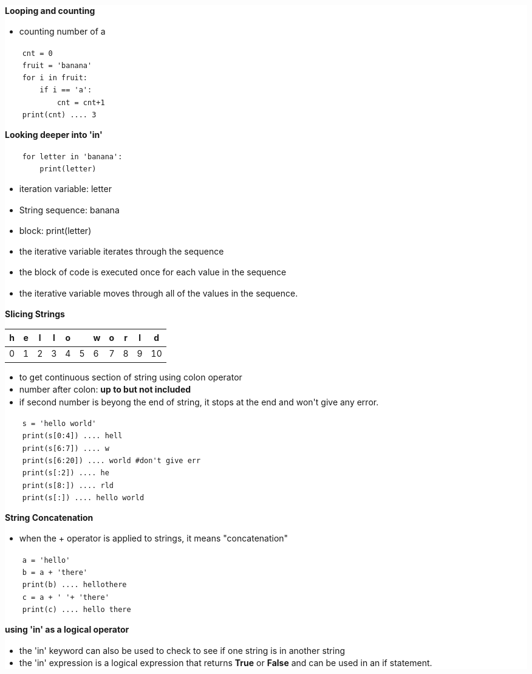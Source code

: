 **Looping and counting**
- counting number of a

```
    cnt = 0
    fruit = 'banana'
    for i in fruit:
        if i == 'a':
            cnt = cnt+1
    print(cnt) .... 3
```

**Looking deeper into 'in'**
```
    for letter in 'banana':
        print(letter)
```
- iteration variable: letter
- String sequence: banana
- block: print(letter)

- the iterative variable iterates through the sequence
- the block of code is executed once for each value in the sequence
- the iterative variable moves through all of the values in the sequence.

**Slicing Strings**

h | e | l | l | o |   | w | o | r | l | d |
--- | --- | ---|--- | --- | --- | --- | ---|--- | --- | ---
0 | 1 | 2 | 3 | 4 | 5 | 6 | 7 | 8 | 9 | 10

- to get continuous section of string using colon operator
- number after colon: **up to but not included**
- if second number is beyong the end of string, it stops at the end and won't give any error.
```
    s = 'hello world'
    print(s[0:4]) .... hell
    print(s[6:7]) .... w
    print(s[6:20]) .... world #don't give err
    print(s[:2]) .... he
    print(s[8:]) .... rld
    print(s[:]) .... hello world
```

**String Concatenation**
- when the + operator is applied to strings, it means "concatenation"
```
    a = 'hello'
    b = a + 'there'
    print(b) .... hellothere
    c = a + ' '+ 'there'
    print(c) .... hello there
```

**using 'in' as a logical operator**
- the 'in' keyword can also be used to check to see if one string is in another string
- the 'in' expression is a logical expression that returns **True** or **False** and can be used in an if statement.
